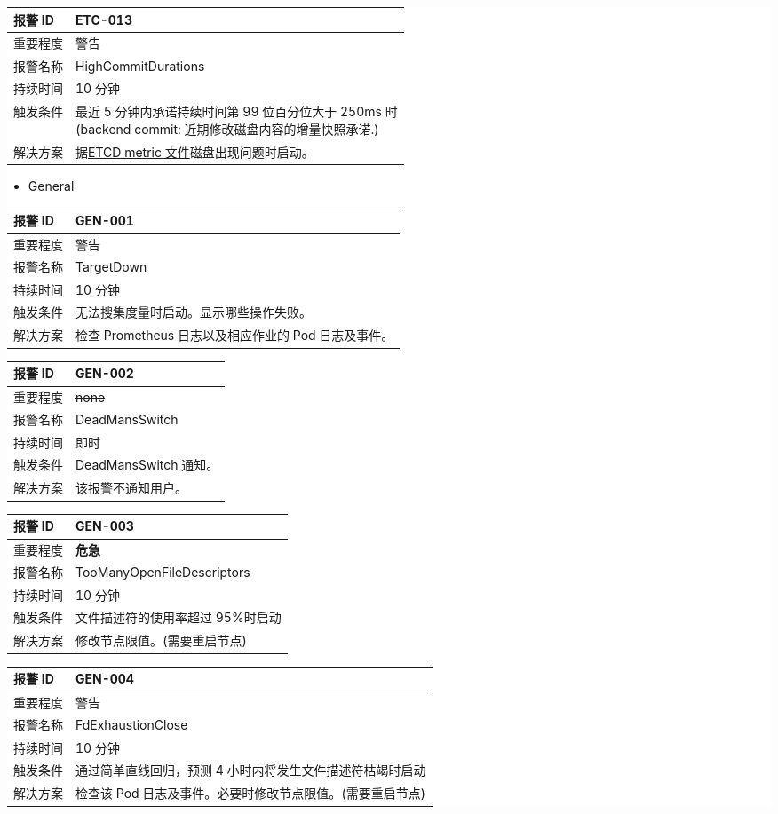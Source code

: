 | 报警 ID | **ETC-013** |
| :--- | :--- |
| 重要程度 | 警告 |
| 报警名称 | HighCommitDurations |
| 持续时间 | 10 分钟 |
| 触发条件 | 最近 5 分钟内承诺持续时间第 99 位百分位大于 250ms 时<br /> \(backend commit: 近期修改磁盘内容的增量快照承诺.\) |
| 解决方案 | 据[ETCD metric 文件](https://github.com/coreos/etcd/blob/master/Documentation/metrics.md/)磁盘出现问题时启动。 |

* General

| 报警 ID | **GEN-001** |
| :--- | :--- |
| 重要程度 | 警告 |
| 报警名称 | TargetDown |
| 持续时间 | 10 分钟 |
| 触发条件 | 无法搜集度量时启动。显示哪些操作失败。 |
| 解决方案 | 检查 Prometheus 日志以及相应作业的 Pod 日志及事件。 |

| 报警 ID | **GEN-002** |
| :--- | :--- |
| 重要程度 | ~~none~~ |
| 报警名称 | DeadMansSwitch |
| 持续时间 | 即时 |
| 触发条件 | DeadMansSwitch 通知。 |
| 解决方案 | 该报警不通知用户。|

| 报警 ID | **GEN-003** |
| :--- | :--- |
| 重要程度 | **危急** |
| 报警名称 | TooManyOpenFileDescriptors |
| 持续时间 | 10 分钟 |
| 触发条件 | 文件描述符的使用率超过 95%时启动 |
| 解决方案 | 修改节点限值。(需要重启节点) |

| 报警 ID | **GEN-004** |
| :--- | :--- |
| 重要程度 | 警告 |
| 报警名称 | FdExhaustionClose |
| 持续时间 | 10 分钟 |
| 触发条件 | 通过简单直线回归，预测 4 小时内将发生文件描述符枯竭时启动 |
| 解决方案 | 检查该 Pod 日志及事件。必要时修改节点限值。(需要重启节点) |
